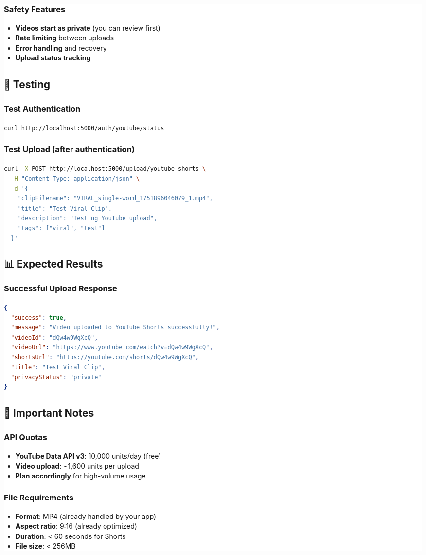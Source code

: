 ### **Safety Features**
- **Videos start as private** (you can review first)
- **Rate limiting** between uploads
- **Error handling** and recovery
- **Upload status tracking**

## 🔧 **Testing**

### **Test Authentication**
```bash
curl http://localhost:5000/auth/youtube/status
```

### **Test Upload (after authentication)**
```bash
curl -X POST http://localhost:5000/upload/youtube-shorts \
  -H "Content-Type: application/json" \
  -d '{
    "clipFilename": "VIRAL_single-word_1751896046079_1.mp4",
    "title": "Test Viral Clip",
    "description": "Testing YouTube upload",
    "tags": ["viral", "test"]
  }'
```

## 📊 **Expected Results**

### **Successful Upload Response**
```json
{
  "success": true,
  "message": "Video uploaded to YouTube Shorts successfully!",
  "videoId": "dQw4w9WgXcQ",
  "videoUrl": "https://www.youtube.com/watch?v=dQw4w9WgXcQ",
  "shortsUrl": "https://youtube.com/shorts/dQw4w9WgXcQ",
  "title": "Test Viral Clip",
  "privacyStatus": "private"
}
```

## 🚨 **Important Notes**

### **API Quotas**
- **YouTube Data API v3**: 10,000 units/day (free)
- **Video upload**: ~1,600 units per upload
- **Plan accordingly** for high-volume usage

### **File Requirements**
- **Format**: MP4 (already handled by your app)
- **Aspect ratio**: 9:16 (already optimized)
- **Duration**: < 60 seconds for Shorts
- **File size**: < 256MB
